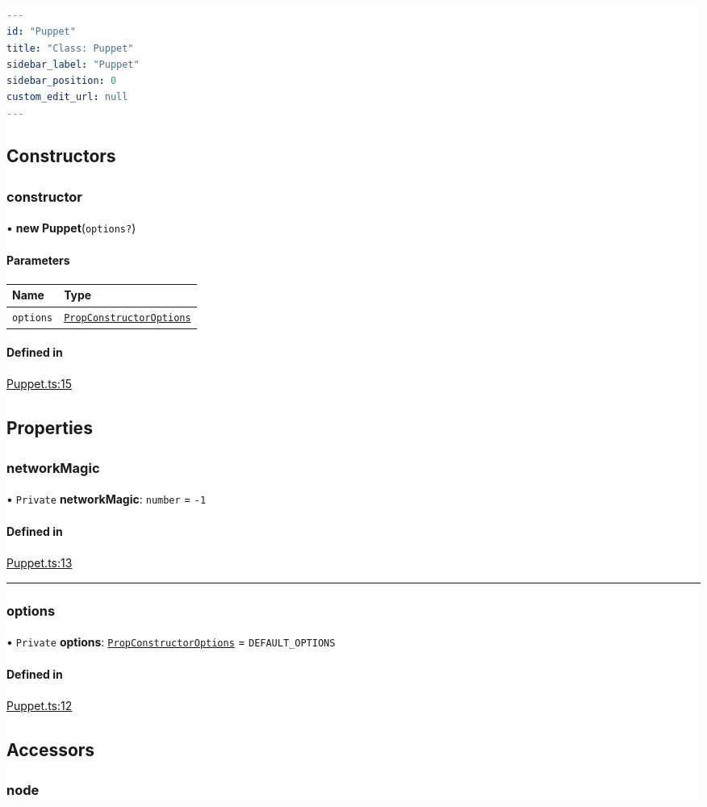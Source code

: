 ```yaml
---
id: "Puppet"
title: "Class: Puppet"
sidebar_label: "Puppet"
sidebar_position: 0
custom_edit_url: null
---
```


## Constructors

### constructor

• **new Puppet**(`options?`)

#### Parameters

| Name | Type |
| :------ | :------ |
| `options` | [`PropConstructorOptions`](../interfaces/types.PropConstructorOptions.md) |

#### Defined in

[Puppet.ts:15](https://github.com/CityOfZion/isengard/blob/4359a42/sdk/src/Puppet.ts#L15)

## Properties

### networkMagic

• `Private` **networkMagic**: `number` = `-1`

#### Defined in

[Puppet.ts:13](https://github.com/CityOfZion/isengard/blob/4359a42/sdk/src/Puppet.ts#L13)

___

### options

• `Private` **options**: [`PropConstructorOptions`](../interfaces/types.PropConstructorOptions.md) = `DEFAULT_OPTIONS`

#### Defined in

[Puppet.ts:12](https://github.com/CityOfZion/isengard/blob/4359a42/sdk/src/Puppet.ts#L12)

## Accessors

### node
